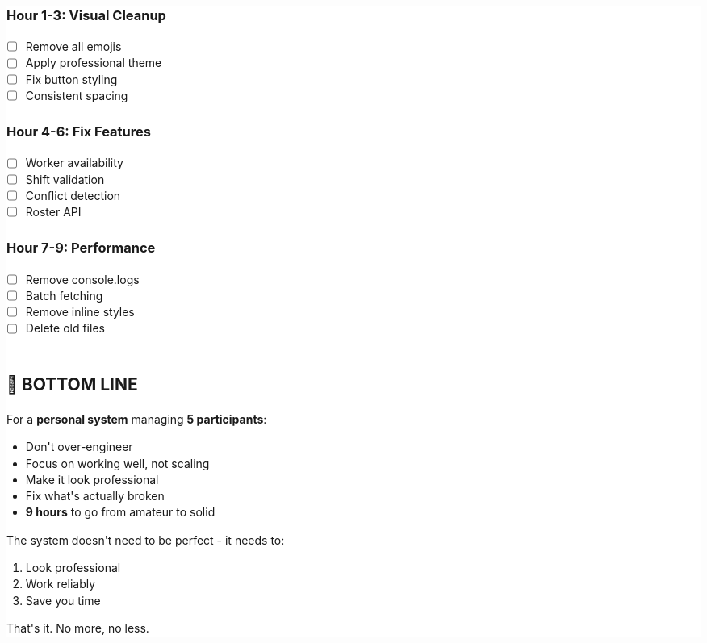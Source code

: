 ### Hour 1-3: Visual Cleanup
- [ ] Remove all emojis
- [ ] Apply professional theme
- [ ] Fix button styling
- [ ] Consistent spacing

### Hour 4-6: Fix Features
- [ ] Worker availability
- [ ] Shift validation
- [ ] Conflict detection
- [ ] Roster API

### Hour 7-9: Performance
- [ ] Remove console.logs
- [ ] Batch fetching
- [ ] Remove inline styles
- [ ] Delete old files

---

## 🎯 BOTTOM LINE

For a **personal system** managing **5 participants**:
- Don't over-engineer
- Focus on working well, not scaling
- Make it look professional
- Fix what's actually broken
- **9 hours** to go from amateur to solid

The system doesn't need to be perfect - it needs to:
1. Look professional
2. Work reliably
3. Save you time

That's it. No more, no less.
